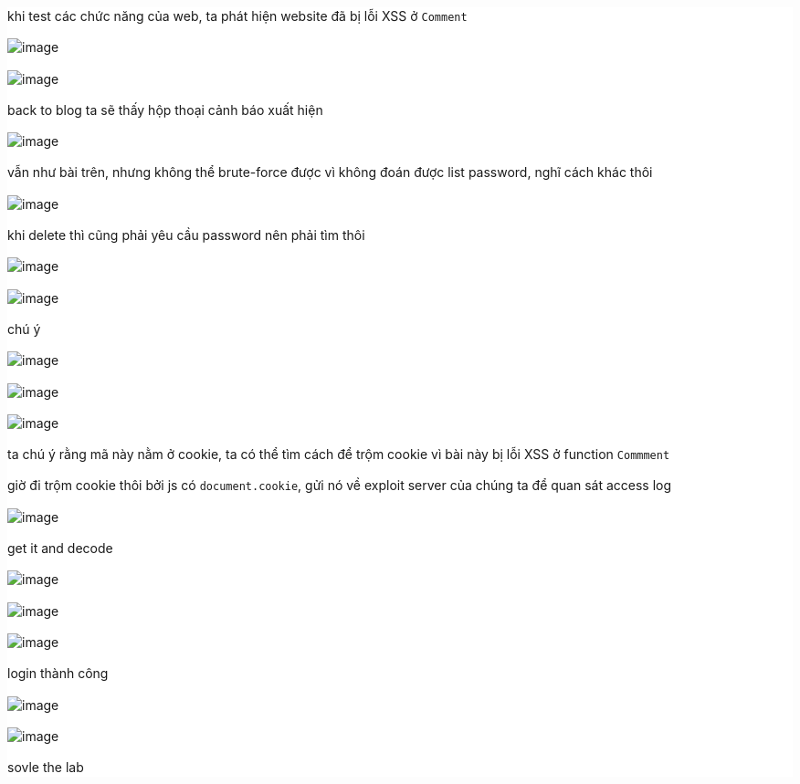 khi test các chức năng của web, ta phát hiện website đã bị lỗi XSS ở `Comment`

![image](https://github.com/imHy0/Port_Swigger_Learning/assets/88024759/3ba0ac5c-cc3d-4d9b-9ed0-b0ae6172ebe7)

![image](https://github.com/imHy0/Port_Swigger_Learning/assets/88024759/0b35d85c-a38b-4dfd-b4d1-3976f38f01f8)

back to blog ta sẽ thấy hộp thoại cảnh báo xuất hiện

![image](https://github.com/imHy0/Port_Swigger_Learning/assets/88024759/eabe445c-a3cc-4dbf-99b4-31903b36d221)

vẫn như bài trên, nhưng không thể brute-force được vì không đoán được list password, nghĩ cách khác thôi

![image](https://github.com/imHy0/Port_Swigger_Learning/assets/88024759/3e12d9bc-769b-4a31-a2c6-c3d0ab9636f8)

khi delete thì cũng phải yêu cầu password nên phải tìm thôi

![image](https://github.com/imHy0/Port_Swigger_Learning/assets/88024759/e5cbb1b4-2c04-4718-b4eb-59f5fe2b0d8a)

![image](https://github.com/imHy0/Port_Swigger_Learning/assets/88024759/353faf9d-9c59-44c0-aa3b-10b90f7b97c2)

chú ý 

![image](https://github.com/imHy0/Port_Swigger_Learning/assets/88024759/725a262c-4276-45fd-95bc-0eeb9e71707d)

![image](https://github.com/imHy0/Port_Swigger_Learning/assets/88024759/86ac7a08-c1fa-45d0-9336-b4a1bec3fb25)

![image](https://github.com/imHy0/Port_Swigger_Learning/assets/88024759/d2ebaa6f-8873-4385-8625-461d30e5acb7)

ta chú ý rằng mã này nằm ở cookie, ta có thể tìm cách để trộm cookie vì  bài này bị lỗi XSS ở function `Commment`

giờ đi trộm cookie thôi bởi js có `document.cookie`, gửi nó về exploit server của chúng ta để quan sát access log

![image](https://github.com/imHy0/Port_Swigger_Learning/assets/88024759/5ec059fd-0047-454c-904d-7f822e1c277f)

get it and decode

![image](https://github.com/imHy0/Port_Swigger_Learning/assets/88024759/838872a3-cd99-4640-9888-deba0631b24b)

![image](https://github.com/imHy0/Port_Swigger_Learning/assets/88024759/57f1c4e6-79fd-4159-9e5c-0006e623cb0a)

![image](https://github.com/imHy0/Port_Swigger_Learning/assets/88024759/991b4bd2-58c7-4a88-a90a-95195e1c8dc8)

login thành công

![image](https://github.com/imHy0/Port_Swigger_Learning/assets/88024759/599e4c7d-bc20-436d-b133-6d9cda992b29)

![image](https://github.com/imHy0/Port_Swigger_Learning/assets/88024759/3c2f084f-84f8-4ae1-b91a-bd1c98f54f3b)

sovle the lab
